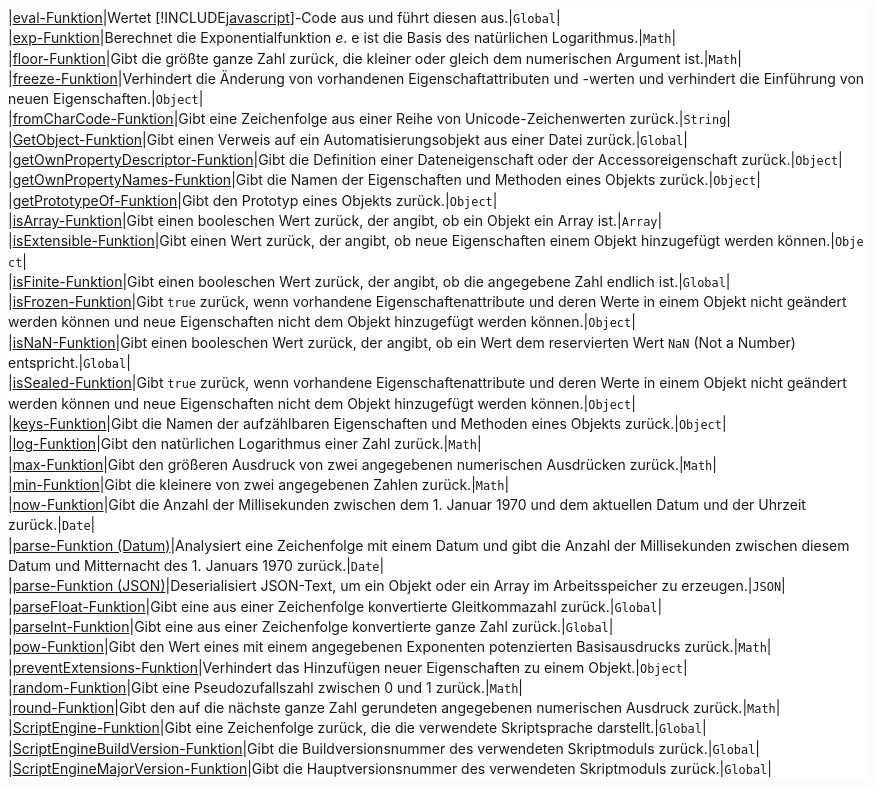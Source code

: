 |[eval\-Funktion](../../javascript/reference/eval-function-javascript.md)|Wertet [!INCLUDE[javascript](../../javascript/includes/javascript-md.md)]\-Code aus und führt diesen aus.|`Global`|  
|[exp\-Funktion](../../javascript/reference/math-exp-function-javascript.md)|Berechnet die Exponentialfunktion *e*. e ist die Basis des natürlichen Logarithmus.|`Math`|  
|[floor\-Funktion](../../javascript/reference/math-floor-function-javascript.md)|Gibt die größte ganze Zahl zurück, die kleiner oder gleich dem numerischen Argument ist.|`Math`|  
|[freeze\-Funktion](../../javascript/reference/object-freeze-function-javascript.md)|Verhindert die Änderung von vorhandenen Eigenschaftattributen und \-werten und verhindert die Einführung von neuen Eigenschaften.|`Object`|  
|[fromCharCode\-Funktion](../../javascript/reference/string-fromcharcode-function-javascript.md)|Gibt eine Zeichenfolge aus einer Reihe von Unicode\-Zeichenwerten zurück.|`String`|  
|[GetObject\-Funktion](../../javascript/reference/getobject-function-javascript.md)|Gibt einen Verweis auf ein Automatisierungsobjekt aus einer Datei zurück.|`Global`|  
|[getOwnPropertyDescriptor\-Funktion](../../javascript/reference/object-getownpropertydescriptor-function-javascript.md)|Gibt die Definition einer Dateneigenschaft oder der Accessoreigenschaft zurück.|`Object`|  
|[getOwnPropertyNames\-Funktion](../../javascript/reference/object-getownpropertynames-function-javascript.md)|Gibt die Namen der Eigenschaften und Methoden eines Objekts zurück.|`Object`|  
|[getPrototypeOf\-Funktion](../../javascript/reference/object-getprototypeof-function-javascript.md)|Gibt den Prototyp eines Objekts zurück.|`Object`|  
|[isArray\-Funktion](../../javascript/reference/array-isarray-function-javascript.md)|Gibt einen booleschen Wert zurück, der angibt, ob ein Objekt ein Array ist.|`Array`|  
|[isExtensible\-Funktion](../../javascript/reference/object-isextensible-function-javascript.md)|Gibt einen Wert zurück, der angibt, ob neue Eigenschaften einem Objekt hinzugefügt werden können.|`Object`|  
|[isFinite\-Funktion](../../javascript/reference/isfinite-function-javascript.md)|Gibt einen booleschen Wert zurück, der angibt, ob die angegebene Zahl endlich ist.|`Global`|  
|[isFrozen\-Funktion](../../javascript/reference/object-isfrozen-function-javascript.md)|Gibt `true` zurück, wenn vorhandene Eigenschaftenattribute und deren Werte in einem Objekt nicht geändert werden können und neue Eigenschaften nicht dem Objekt hinzugefügt werden können.|`Object`|  
|[isNaN\-Funktion](../../javascript/reference/isnan-function-javascript.md)|Gibt einen booleschen Wert zurück, der angibt, ob ein Wert dem reservierten Wert `NaN` \(Not a Number\) entspricht.|`Global`|  
|[isSealed\-Funktion](../../javascript/reference/object-issealed-function-javascript.md)|Gibt `true` zurück, wenn vorhandene Eigenschaftenattribute und deren Werte in einem Objekt nicht geändert werden können und neue Eigenschaften nicht dem Objekt hinzugefügt werden können.|`Object`|  
|[keys\-Funktion](../../javascript/reference/object-keys-function-javascript.md)|Gibt die Namen der aufzählbaren Eigenschaften und Methoden eines Objekts zurück.|`Object`|  
|[log\-Funktion](../../javascript/reference/math-log-function-javascript.md)|Gibt den natürlichen Logarithmus einer Zahl zurück.|`Math`|  
|[max\-Funktion](../../javascript/reference/math-max-function-javascript.md)|Gibt den größeren Ausdruck von zwei angegebenen numerischen Ausdrücken zurück.|`Math`|  
|[min\-Funktion](../../javascript/reference/math-min-function-javascript.md)|Gibt die kleinere von zwei angegebenen Zahlen zurück.|`Math`|  
|[now\-Funktion](../../javascript/reference/date-now-function-javascript.md)|Gibt die Anzahl der Millisekunden zwischen dem 1. Januar 1970 und dem aktuellen Datum und der Uhrzeit zurück.|`Date`|  
|[parse\-Funktion \(Datum\)](../../javascript/reference/date-parse-function-javascript.md)|Analysiert eine Zeichenfolge mit einem Datum und gibt die Anzahl der Millisekunden zwischen diesem Datum und Mitternacht des 1. Januars 1970 zurück.|`Date`|  
|[parse\-Funktion \(JSON\)](../../javascript/reference/json-parse-function-javascript.md)|Deserialisiert JSON\-Text, um ein Objekt oder ein Array im Arbeitsspeicher zu erzeugen.|`JSON`|  
|[parseFloat\-Funktion](../../javascript/reference/parsefloat-function-javascript.md)|Gibt eine aus einer Zeichenfolge konvertierte Gleitkommazahl zurück.|`Global`|  
|[parseInt\-Funktion](../../javascript/reference/parseint-function-javascript.md)|Gibt eine aus einer Zeichenfolge konvertierte ganze Zahl zurück.|`Global`|  
|[pow\-Funktion](../../javascript/reference/math-pow-function-javascript.md)|Gibt den Wert eines mit einem angegebenen Exponenten potenzierten Basisausdrucks zurück.|`Math`|  
|[preventExtensions\-Funktion](../../javascript/reference/object-preventextensions-function-javascript.md)|Verhindert das Hinzufügen neuer Eigenschaften zu einem Objekt.|`Object`|  
|[random\-Funktion](../../javascript/reference/math-random-function-javascript.md)|Gibt eine Pseudozufallszahl zwischen 0 und 1 zurück.|`Math`|  
|[round\-Funktion](../../javascript/reference/math-round-function-javascript.md)|Gibt den auf die nächste ganze Zahl gerundeten angegebenen numerischen Ausdruck zurück.|`Math`|  
|[ScriptEngine\-Funktion](../../javascript/reference/scriptengine-function-javascript.md)|Gibt eine Zeichenfolge zurück, die die verwendete Skriptsprache darstellt.|`Global`|  
|[ScriptEngineBuildVersion\-Funktion](../../javascript/reference/scriptenginebuildversion-function-javascript.md)|Gibt die Buildversionsnummer des verwendeten Skriptmoduls zurück.|`Global`|  
|[ScriptEngineMajorVersion\-Funktion](../../javascript/reference/scriptenginemajorversion-function-javascript.md)|Gibt die Hauptversionsnummer des verwendeten Skriptmoduls zurück.|`Global`|  